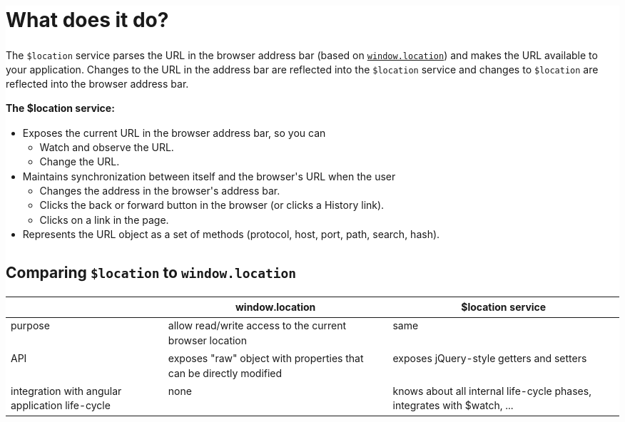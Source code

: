 




# What does it do?

The `$location` service parses the URL in the browser address bar (based on [`window.location`](https://developer.mozilla.org/en/window.location)) and makes the URL available to
your application. Changes to the URL in the address bar are reflected into the `$location` service and
changes to `$location` are reflected into the browser address bar.

**The $location service:**

- Exposes the current URL in the browser address bar, so you can
  - Watch and observe the URL.
  - Change the URL.
- Maintains synchronization between itself and the browser's URL when the user
  - Changes the address in the browser's address bar.
  - Clicks the back or forward button in the browser (or clicks a History link).
  - Clicks on a link in the page.
- Represents the URL object as a set of methods (protocol, host, port, path, search, hash).





## Comparing `$location` to `window.location`

<table class="table">
<thead>

  <tr>
    <th class="empty-corner-lt"></th>
    <th>window.location</th>
    <th>$location service</th>
  </tr>

</thead>
<tbody>

  <tr>
    <td class="head">purpose</td>
    <td>allow read/write access to the current browser location</td>
    <td>same</td>
  </tr>

  <tr>
    <td class="head">API</td>
    <td>exposes "raw" object with properties that can be directly modified</td>
    <td>exposes jQuery-style getters and setters</td>
  </tr>

  <tr>
    <td class="head">integration with angular application life-cycle</td>
    <td>none</td>
    <td>knows about all internal life-cycle phases, integrates with $watch, ...</td>
  </tr>
